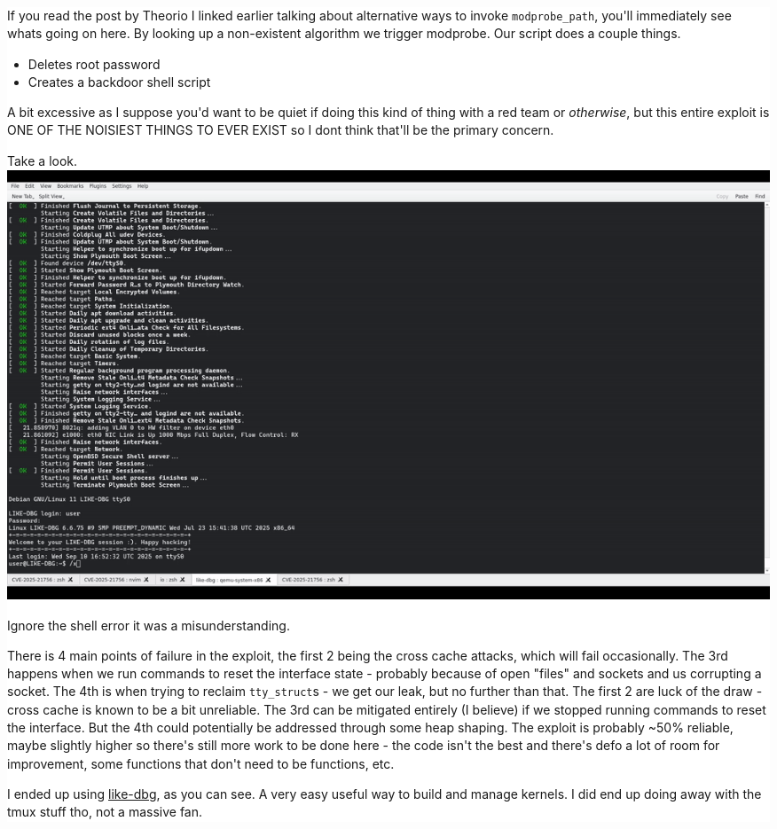 If you read the post by Theorio I linked earlier talking about alternative ways to invoke `modprobe_path`, you'll immediately see whats going on here. By looking up a non-existent algorithm we trigger modprobe. Our script does a couple things.
- Deletes root password
- Creates a backdoor shell script

A bit excessive as I suppose you'd want to be quiet if doing this kind of thing with a red team or *otherwise*, but this entire exploit is ONE OF THE NOISIEST THINGS TO EVER EXIST so I dont think that'll be the primary concern.

Take a look.
![](../assets/img/exp_fin.gif)

Ignore the shell error it was a misunderstanding.

There is 4 main points of failure in the exploit, the first 2 being the cross cache attacks, which will fail occasionally. The 3rd happens when we run commands to reset the interface state - probably because of open "files" and sockets and us corrupting a socket. The 4th is when trying to reclaim `tty_struct`s - we get our leak, but no further than that. The first 2 are luck of the draw - cross cache is known to be a bit unreliable. The 3rd can be mitigated entirely (I believe) if we stopped running commands to reset the interface. But the 4th could potentially be addressed through some heap shaping. The exploit is probably ~50% reliable, maybe slightly higher so there's still more work to be done here - the code isn't the best and there's defo a lot of room for improvement, some functions that don't need to be functions, etc.

I ended up using [like-dbg](https://github.com/0xricksanchez/like-dbg), as you can see. A very easy useful way to build and manage kernels. I did end up doing away with the tmux stuff tho, not a massive fan. 
 
